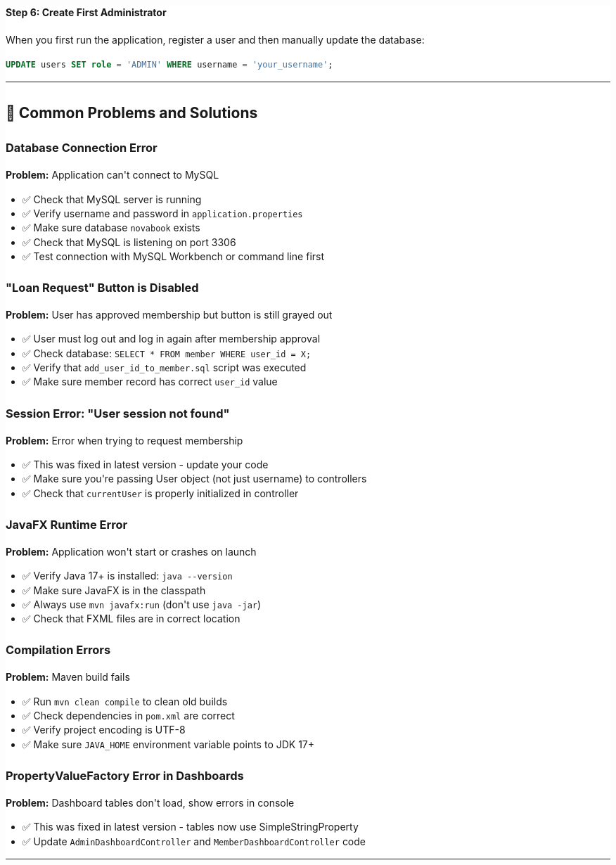#### **Step 6: Create First Administrator**
When you first run the application, register a user and then manually update the database:
```sql
UPDATE users SET role = 'ADMIN' WHERE username = 'your_username';
```

---

## 🚨 Common Problems and Solutions

### **Database Connection Error**
**Problem:** Application can't connect to MySQL
- ✅ Check that MySQL server is running
- ✅ Verify username and password in `application.properties`
- ✅ Make sure database `novabook` exists
- ✅ Check that MySQL is listening on port 3306
- ✅ Test connection with MySQL Workbench or command line first

### **"Loan Request" Button is Disabled**
**Problem:** User has approved membership but button is still grayed out
- ✅ User must log out and log in again after membership approval
- ✅ Check database: `SELECT * FROM member WHERE user_id = X;`
- ✅ Verify that `add_user_id_to_member.sql` script was executed
- ✅ Make sure member record has correct `user_id` value

### **Session Error: "User session not found"**
**Problem:** Error when trying to request membership
- ✅ This was fixed in latest version - update your code
- ✅ Make sure you're passing User object (not just username) to controllers
- ✅ Check that `currentUser` is properly initialized in controller

### **JavaFX Runtime Error**
**Problem:** Application won't start or crashes on launch
- ✅ Verify Java 17+ is installed: `java --version`
- ✅ Make sure JavaFX is in the classpath
- ✅ Always use `mvn javafx:run` (don't use `java -jar`)
- ✅ Check that FXML files are in correct location

### **Compilation Errors**
**Problem:** Maven build fails
- ✅ Run `mvn clean compile` to clean old builds
- ✅ Check dependencies in `pom.xml` are correct
- ✅ Verify project encoding is UTF-8
- ✅ Make sure `JAVA_HOME` environment variable points to JDK 17+

### **PropertyValueFactory Error in Dashboards**
**Problem:** Dashboard tables don't load, show errors in console
- ✅ This was fixed in latest version - tables now use SimpleStringProperty
- ✅ Update `AdminDashboardController` and `MemberDashboardController` code

---
